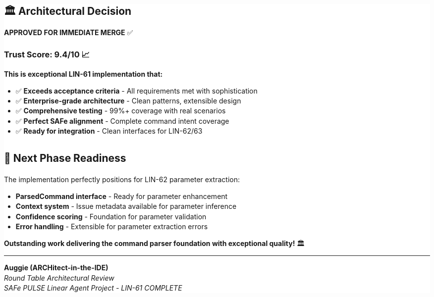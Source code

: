 ## 🏛️ Architectural Decision

**APPROVED FOR IMMEDIATE MERGE** ✅

### **Trust Score: 9.4/10** 📈

**This is exceptional LIN-61 implementation that:**
- ✅ **Exceeds acceptance criteria** - All requirements met with sophistication
- ✅ **Enterprise-grade architecture** - Clean patterns, extensible design
- ✅ **Comprehensive testing** - 99%+ coverage with real scenarios
- ✅ **Perfect SAFe alignment** - Complete command intent coverage
- ✅ **Ready for integration** - Clean interfaces for LIN-62/63

## 🚀 Next Phase Readiness

The implementation perfectly positions for LIN-62 parameter extraction:
- **ParsedCommand interface** - Ready for parameter enhancement
- **Context system** - Issue metadata available for parameter inference
- **Confidence scoring** - Foundation for parameter validation
- **Error handling** - Extensible for parameter extraction errors

**Outstanding work delivering the command parser foundation with exceptional quality!** 🏛️

---

**Auggie (ARCHitect-in-the-IDE)**  
*Round Table Architectural Review*  
*SAFe PULSE Linear Agent Project - LIN-61 COMPLETE*

